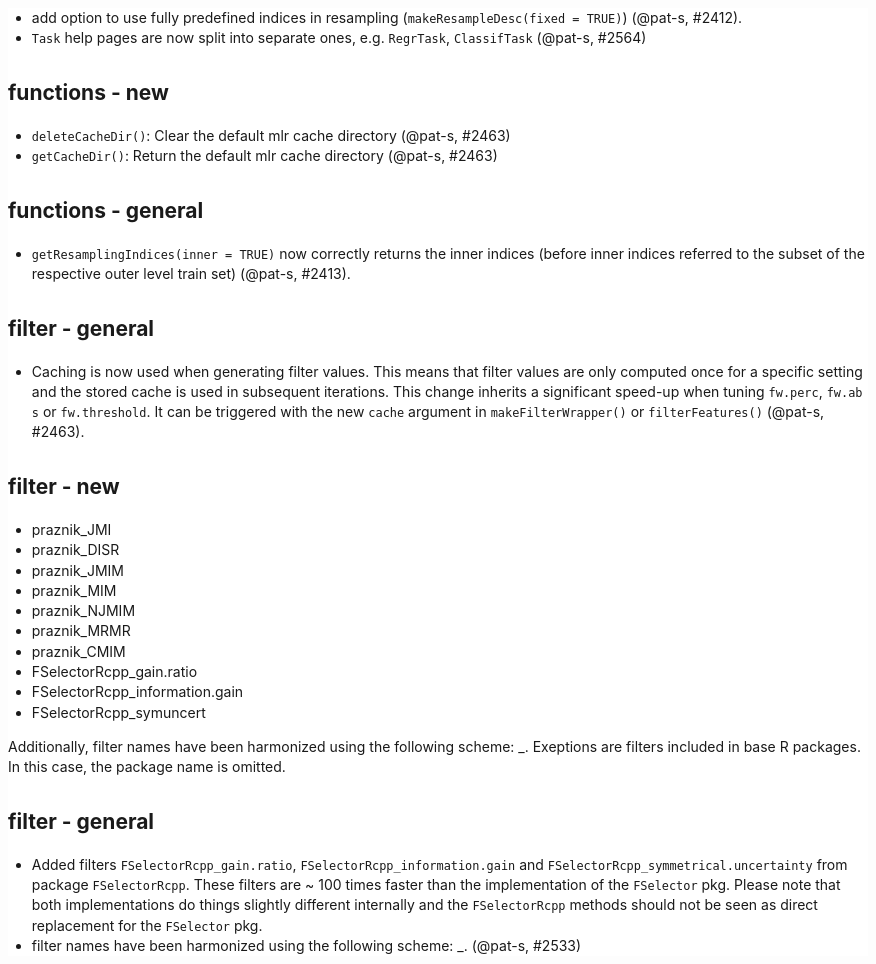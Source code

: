 - add option to use fully predefined indices in resampling (`makeResampleDesc(fixed = TRUE)`) (@pat-s, #2412).
- `Task` help pages are now split into separate ones, e.g. `RegrTask`, `ClassifTask` (@pat-s, #2564)

## functions - new

- `deleteCacheDir()`: Clear the default mlr cache directory (@pat-s, #2463)
- `getCacheDir()`: Return the default mlr cache directory (@pat-s, #2463)

## functions - general

- `getResamplingIndices(inner = TRUE)` now correctly returns the inner indices (before inner indices referred to the subset of the respective outer level train set) (@pat-s, #2413).

## filter - general

- Caching is now used when generating filter values.
  This means that filter values are only computed once for a specific setting and the stored cache is used in subsequent iterations.
  This change inherits a significant speed-up when tuning `fw.perc`, `fw.abs` or `fw.threshold`.
  It can be triggered with the new `cache` argument in `makeFilterWrapper()` or `filterFeatures()` (@pat-s, #2463).

## filter - new

- praznik_JMI
- praznik_DISR
- praznik_JMIM
- praznik_MIM
- praznik_NJMIM
- praznik_MRMR
- praznik_CMIM
- FSelectorRcpp_gain.ratio
- FSelectorRcpp_information.gain
- FSelectorRcpp_symuncert

Additionally, filter names have been harmonized using the following scheme: <pkgname>\_<filtername>.
Exeptions are filters included in base R packages.
In this case, the package name is omitted.

## filter - general

- Added filters `FSelectorRcpp_gain.ratio`, `FSelectorRcpp_information.gain` and `FSelectorRcpp_symmetrical.uncertainty` from package `FSelectorRcpp`.
  These filters are ~ 100 times faster than the implementation of the `FSelector` pkg.
  Please note that both implementations do things slightly different internally and the `FSelectorRcpp` methods should not be seen as direct replacement for the `FSelector` pkg.
- filter names have been harmonized using the following scheme: <pkgname>\_<filtername>. (@pat-s, #2533)
